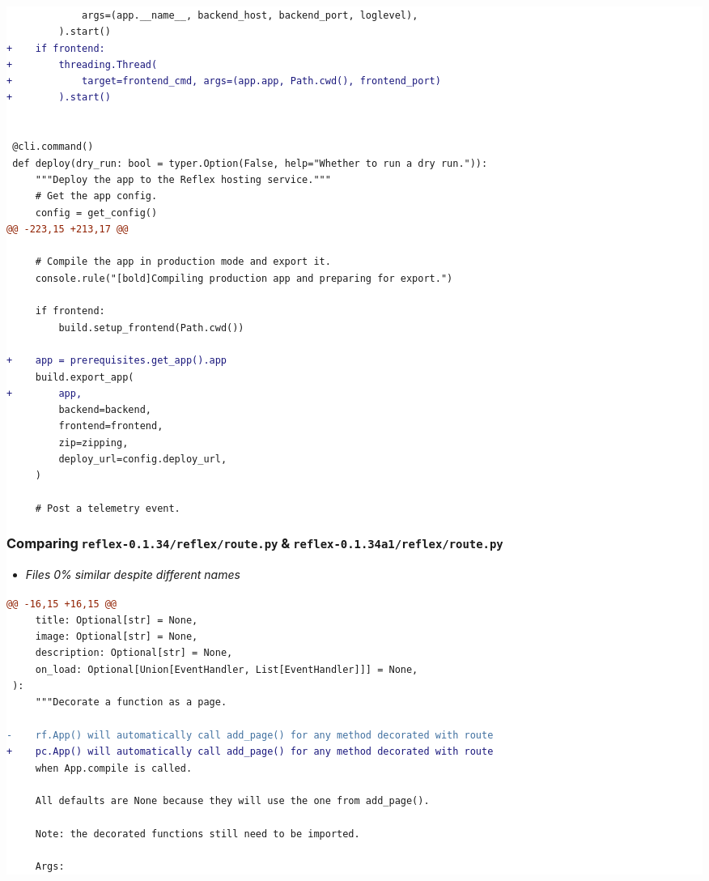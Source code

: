 ```diff
             args=(app.__name__, backend_host, backend_port, loglevel),
         ).start()
+    if frontend:
+        threading.Thread(
+            target=frontend_cmd, args=(app.app, Path.cwd(), frontend_port)
+        ).start()
 
 
 @cli.command()
 def deploy(dry_run: bool = typer.Option(False, help="Whether to run a dry run.")):
     """Deploy the app to the Reflex hosting service."""
     # Get the app config.
     config = get_config()
@@ -223,15 +213,17 @@
 
     # Compile the app in production mode and export it.
     console.rule("[bold]Compiling production app and preparing for export.")
 
     if frontend:
         build.setup_frontend(Path.cwd())
 
+    app = prerequisites.get_app().app
     build.export_app(
+        app,
         backend=backend,
         frontend=frontend,
         zip=zipping,
         deploy_url=config.deploy_url,
     )
 
     # Post a telemetry event.
```

### Comparing `reflex-0.1.34/reflex/route.py` & `reflex-0.1.34a1/reflex/route.py`

 * *Files 0% similar despite different names*

```diff
@@ -16,15 +16,15 @@
     title: Optional[str] = None,
     image: Optional[str] = None,
     description: Optional[str] = None,
     on_load: Optional[Union[EventHandler, List[EventHandler]]] = None,
 ):
     """Decorate a function as a page.
 
-    rf.App() will automatically call add_page() for any method decorated with route
+    pc.App() will automatically call add_page() for any method decorated with route
     when App.compile is called.
 
     All defaults are None because they will use the one from add_page().
 
     Note: the decorated functions still need to be imported.
 
     Args:
```
